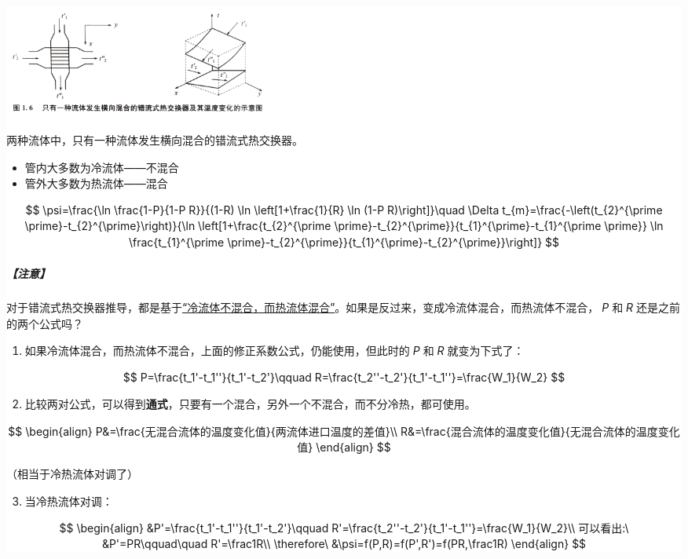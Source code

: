 <img src="1.%E7%83%AD%E4%BA%A4%E6%8D%A2%E5%99%A8%E7%83%AD%E8%AE%A1%E7%AE%97%E7%9A%84%E5%9F%BA%E6%9C%AC%E5%8E%9F%E7%90%86.assets/image-20230309154336596.png" alt="image-20230309154336596" style="zoom:33%;" />

两种流体中，只有一种流体发生横向混合的错流式热交换器。

* 管内大多数为冷流体——不混合
* 管外大多数为热流体——混合

$$
\psi=\frac{\ln \frac{1-P}{1-P R}}{(1-R) \ln \left[1+\frac{1}{R} \ln (1-P R)\right]}\quad \Delta t_{m}=\frac{-\left(t_{2}^{\prime \prime}-t_{2}^{\prime}\right)}{\ln \left[1+\frac{t_{2}^{\prime \prime}-t_{2}^{\prime}}{t_{1}^{\prime}-t_{1}^{\prime \prime}} \ln \frac{t_{1}^{\prime \prime}-t_{2}^{\prime}}{t_{1}^{\prime}-t_{2}^{\prime}}\right]}
$$

##### 【注意】

对于错流式热交换器推导，都是基于<u>“冷流体不混合，而热流体混合”</u>。如果是反过来，变成冷流体混合，而热流体不混合， $P$ 和 $R$ 还是之前的两个公式吗？

1. 如果冷流体混合，而热流体不混合，上面的修正系数公式，仍能使用，但此时的 $P$ 和 $R$ 就变为下式了：

$$
P=\frac{t_1'-t_1''}{t_1'-t_2'}\qquad R=\frac{t_2''-t_2'}{t_1'-t_1''}=\frac{W_1}{W_2}
$$

2. 比较两对公式，可以得到**通式**，只要有一个混合，另外一个不混合，而不分冷热，都可使用。

$$
\begin{align}
P&=\frac{无混合流体的温度变化值}{两流体进口温度的差值}\\
R&=\frac{混合流体的温度变化值}{无混合流体的温度变化值}
\end{align}
$$

（相当于冷热流体对调了）

3. 当冷热流体对调：

$$
\begin{align}
&P'=\frac{t_1'-t_1''}{t_1'-t_2'}\qquad R'=\frac{t_2''-t_2'}{t_1'-t_1''}=\frac{W_1}{W_2}\\
可以看出:\ &P'=PR\qquad\quad R'=\frac1R\\
\therefore\ &\psi=f(P,R)=f(P',R')=f(PR,\frac1R)
\end{align}
$$
